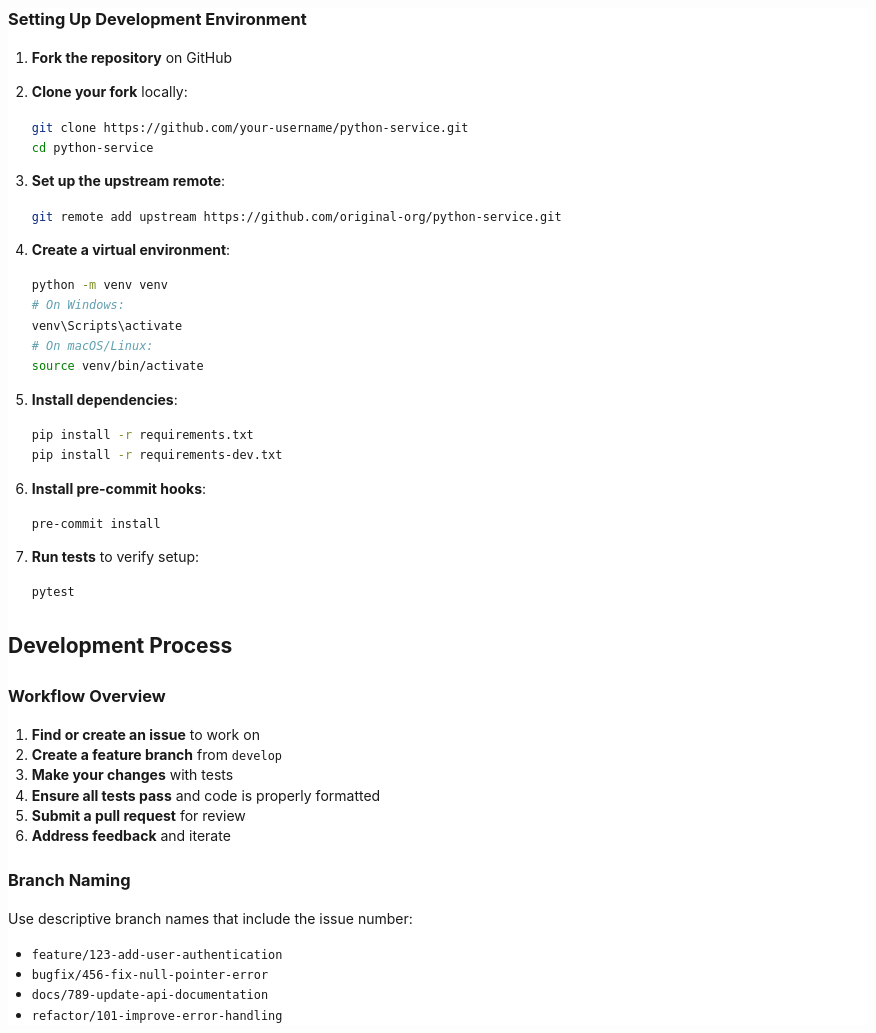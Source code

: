 ### Setting Up Development Environment

1. **Fork the repository** on GitHub
2. **Clone your fork** locally:
   ```bash
   git clone https://github.com/your-username/python-service.git
   cd python-service
   ```

3. **Set up the upstream remote**:
   ```bash
   git remote add upstream https://github.com/original-org/python-service.git
   ```

4. **Create a virtual environment**:
   ```bash
   python -m venv venv
   # On Windows:
   venv\Scripts\activate
   # On macOS/Linux:
   source venv/bin/activate
   ```

5. **Install dependencies**:
   ```bash
   pip install -r requirements.txt
   pip install -r requirements-dev.txt
   ```

6. **Install pre-commit hooks**:
   ```bash
   pre-commit install
   ```

7. **Run tests** to verify setup:
   ```bash
   pytest
   ```

## Development Process

### Workflow Overview

1. **Find or create an issue** to work on
2. **Create a feature branch** from `develop`
3. **Make your changes** with tests
4. **Ensure all tests pass** and code is properly formatted
5. **Submit a pull request** for review
6. **Address feedback** and iterate

### Branch Naming

Use descriptive branch names that include the issue number:

- `feature/123-add-user-authentication`
- `bugfix/456-fix-null-pointer-error`
- `docs/789-update-api-documentation`
- `refactor/101-improve-error-handling`
